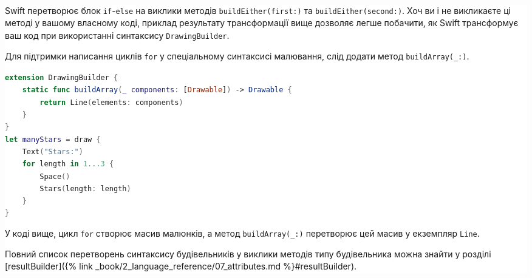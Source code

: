 Swift перетворює блок `if`-`else` на виклики методів  `buildEither(first:)` та `buildEither(second:)`. Хоч ви і не викликаєте ці методі у вашому власному коді, приклад результату трансформації вище дозволяє легше побачити, як Swift трансформує ваш код при використанні синтаксису `DrawingBuilder`.

Для підтримки написання циклів `for`  у спеціальному синтаксисі малювання, слід додати метод  `buildArray(_:)`.

```swift
extension DrawingBuilder {
    static func buildArray(_ components: [Drawable]) -> Drawable {
        return Line(elements: components)
    }
}
let manyStars = draw {
    Text("Stars:")
    for length in 1...3 {
        Space()
        Stars(length: length)
    }
}
```

У коді вище, цикл `for` створює масив малюнків, а метод `buildArray(_:)` перетворює цей масив у екземпляр `Line`.

Повний список перетворень синтаксису будівельників у виклики методів типу будівельника можна знайти у розділі [resultBuilder]({% link _book/2_language_reference/07_attributes.md %}#resultBuilder).
